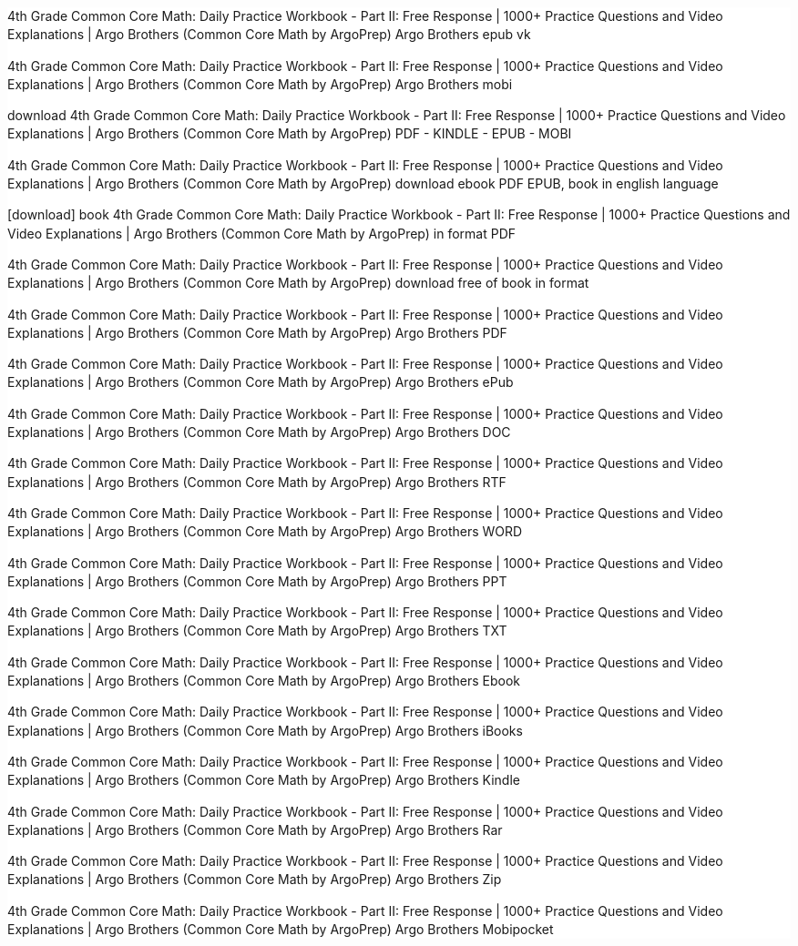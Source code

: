 4th Grade Common Core Math: Daily Practice Workbook - Part II: Free Response | 1000+ Practice Questions and Video Explanations | Argo Brothers (Common Core Math by ArgoPrep) Argo Brothers epub vk

4th Grade Common Core Math: Daily Practice Workbook - Part II: Free Response | 1000+ Practice Questions and Video Explanations | Argo Brothers (Common Core Math by ArgoPrep) Argo Brothers mobi

download 4th Grade Common Core Math: Daily Practice Workbook - Part II: Free Response | 1000+ Practice Questions and Video Explanations | Argo Brothers (Common Core Math by ArgoPrep) PDF - KINDLE - EPUB - MOBI

4th Grade Common Core Math: Daily Practice Workbook - Part II: Free Response | 1000+ Practice Questions and Video Explanations | Argo Brothers (Common Core Math by ArgoPrep) download ebook PDF EPUB, book in english language

[download] book 4th Grade Common Core Math: Daily Practice Workbook - Part II: Free Response | 1000+ Practice Questions and Video Explanations | Argo Brothers (Common Core Math by ArgoPrep) in format PDF

4th Grade Common Core Math: Daily Practice Workbook - Part II: Free Response | 1000+ Practice Questions and Video Explanations | Argo Brothers (Common Core Math by ArgoPrep) download free of book in format

4th Grade Common Core Math: Daily Practice Workbook - Part II: Free Response | 1000+ Practice Questions and Video Explanations | Argo Brothers (Common Core Math by ArgoPrep) Argo Brothers PDF

4th Grade Common Core Math: Daily Practice Workbook - Part II: Free Response | 1000+ Practice Questions and Video Explanations | Argo Brothers (Common Core Math by ArgoPrep) Argo Brothers ePub

4th Grade Common Core Math: Daily Practice Workbook - Part II: Free Response | 1000+ Practice Questions and Video Explanations | Argo Brothers (Common Core Math by ArgoPrep) Argo Brothers DOC

4th Grade Common Core Math: Daily Practice Workbook - Part II: Free Response | 1000+ Practice Questions and Video Explanations | Argo Brothers (Common Core Math by ArgoPrep) Argo Brothers RTF

4th Grade Common Core Math: Daily Practice Workbook - Part II: Free Response | 1000+ Practice Questions and Video Explanations | Argo Brothers (Common Core Math by ArgoPrep) Argo Brothers WORD

4th Grade Common Core Math: Daily Practice Workbook - Part II: Free Response | 1000+ Practice Questions and Video Explanations | Argo Brothers (Common Core Math by ArgoPrep) Argo Brothers PPT

4th Grade Common Core Math: Daily Practice Workbook - Part II: Free Response | 1000+ Practice Questions and Video Explanations | Argo Brothers (Common Core Math by ArgoPrep) Argo Brothers TXT

4th Grade Common Core Math: Daily Practice Workbook - Part II: Free Response | 1000+ Practice Questions and Video Explanations | Argo Brothers (Common Core Math by ArgoPrep) Argo Brothers Ebook

4th Grade Common Core Math: Daily Practice Workbook - Part II: Free Response | 1000+ Practice Questions and Video Explanations | Argo Brothers (Common Core Math by ArgoPrep) Argo Brothers iBooks

4th Grade Common Core Math: Daily Practice Workbook - Part II: Free Response | 1000+ Practice Questions and Video Explanations | Argo Brothers (Common Core Math by ArgoPrep) Argo Brothers Kindle

4th Grade Common Core Math: Daily Practice Workbook - Part II: Free Response | 1000+ Practice Questions and Video Explanations | Argo Brothers (Common Core Math by ArgoPrep) Argo Brothers Rar

4th Grade Common Core Math: Daily Practice Workbook - Part II: Free Response | 1000+ Practice Questions and Video Explanations | Argo Brothers (Common Core Math by ArgoPrep) Argo Brothers Zip

4th Grade Common Core Math: Daily Practice Workbook - Part II: Free Response | 1000+ Practice Questions and Video Explanations | Argo Brothers (Common Core Math by ArgoPrep) Argo Brothers Mobipocket

